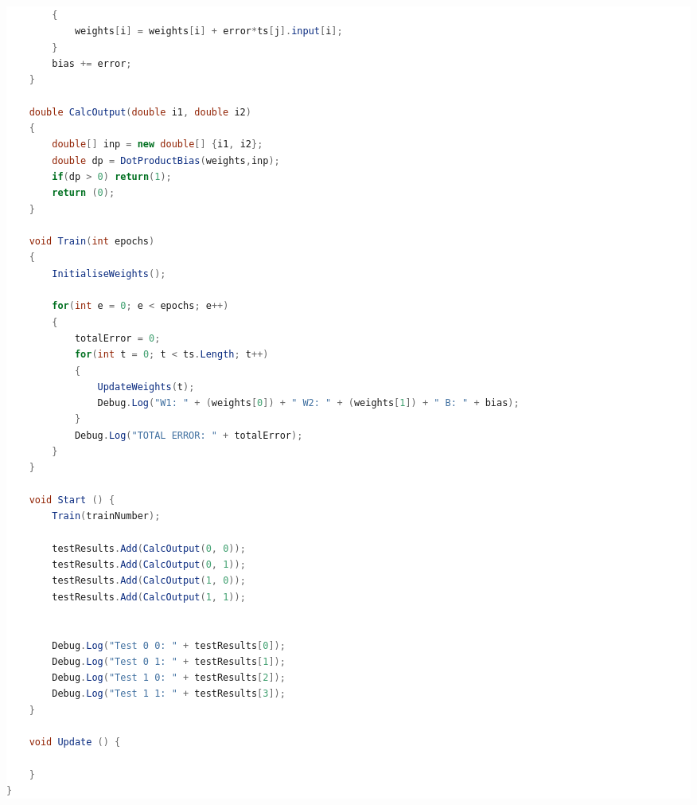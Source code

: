 ```csharp
		{			
			weights[i] = weights[i] + error*ts[j].input[i]; 
		}
		bias += error;
	}

	double CalcOutput(double i1, double i2)
	{
		double[] inp = new double[] {i1, i2};
		double dp = DotProductBias(weights,inp);
		if(dp > 0) return(1);
		return (0);
	}

	void Train(int epochs)
	{
		InitialiseWeights();
		
		for(int e = 0; e < epochs; e++)
		{
			totalError = 0;
			for(int t = 0; t < ts.Length; t++)
			{
				UpdateWeights(t);
				Debug.Log("W1: " + (weights[0]) + " W2: " + (weights[1]) + " B: " + bias);
			}
			Debug.Log("TOTAL ERROR: " + totalError);
		}
	}

	void Start () {
		Train(trainNumber);
		
		testResults.Add(CalcOutput(0, 0));
		testResults.Add(CalcOutput(0, 1));
		testResults.Add(CalcOutput(1, 0));
		testResults.Add(CalcOutput(1, 1));
		
		
		Debug.Log("Test 0 0: " + testResults[0]);
		Debug.Log("Test 0 1: " + testResults[1]);
		Debug.Log("Test 1 0: " + testResults[2]);
		Debug.Log("Test 1 1: " + testResults[3]);
	}
	
	void Update () {
		
	}
}

```
